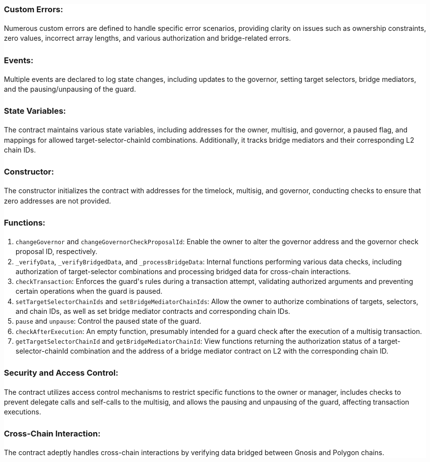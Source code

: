### Custom Errors:

Numerous custom errors are defined to handle specific error scenarios, providing clarity on issues such as ownership constraints, zero values, incorrect array lengths, and various authorization and bridge-related errors.

### Events:

Multiple events are declared to log state changes, including updates to the governor, setting target selectors, bridge mediators, and the pausing/unpausing of the guard.

### State Variables:

The contract maintains various state variables, including addresses for the owner, multisig, and governor, a paused flag, and mappings for allowed target-selector-chainId combinations. Additionally, it tracks bridge mediators and their corresponding L2 chain IDs.

### Constructor:

The constructor initializes the contract with addresses for the timelock, multisig, and governor, conducting checks to ensure that zero addresses are not provided.

### Functions:

1.  `changeGovernor` and `changeGovernorCheckProposalId`: Enable the owner to alter the governor address and the governor check proposal ID, respectively.
2.  `_verifyData`, `_verifyBridgedData`, and `_processBridgeData`: Internal functions performing various data checks, including authorization of target-selector combinations and processing bridged data for cross-chain interactions.
3.  `checkTransaction`: Enforces the guard's rules during a transaction attempt, validating authorized arguments and preventing certain operations when the guard is paused.
4.  `setTargetSelectorChainIds` and `setBridgeMediatorChainIds`: Allow the owner to authorize combinations of targets, selectors, and chain IDs, as well as set bridge mediator contracts and corresponding chain IDs.
5.  `pause` and `unpause`: Control the paused state of the guard.
6.  `checkAfterExecution`: An empty function, presumably intended for a guard check after the execution of a multisig transaction.
7.  `getTargetSelectorChainId` and `getBridgeMediatorChainId`: View functions returning the authorization status of a target-selector-chainId combination and the address of a bridge mediator contract on L2 with the corresponding chain ID.

### Security and Access Control:

The contract utilizes access control mechanisms to restrict specific functions to the owner or manager, includes checks to prevent delegate calls and self-calls to the multisig, and allows the pausing and unpausing of the guard, affecting transaction executions.

### Cross-Chain Interaction:

The contract adeptly handles cross-chain interactions by verifying data bridged between Gnosis and Polygon chains.
